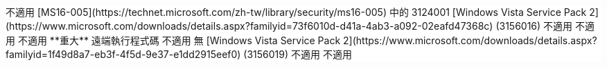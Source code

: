 </td>
<td style="border:1px solid black;">
不適用

</td>
<td style="border:1px solid black;">
[MS16-005](https://technet.microsoft.com/zh-tw/library/security/ms16-005) 中的 3124001

</td>
</tr>
<tr>
<td style="border:1px solid black;">
[Windows Vista Service Pack 2](https://www.microsoft.com/downloads/details.aspx?familyid=73f6010d-d41a-4ab3-a092-02eafd47368c)  
(3156016)

</td>
<td style="border:1px solid black;">
不適用

</td>
<td style="border:1px solid black;">
不適用

</td>
<td style="border:1px solid black;">
不適用

</td>
<td style="border:1px solid black;">
**重大**  
遠端執行程式碼

</td>
<td style="border:1px solid black;">
不適用

</td>
<td style="border:1px solid black;">
無

</td>
</tr>
<tr>
<td style="border:1px solid black;">
[Windows Vista Service Pack 2](https://www.microsoft.com/downloads/details.aspx?familyid=1f49d8a7-eb3f-4f5d-9e37-e1dd2915eef0)  
(3156019)

</td>
<td style="border:1px solid black;">
不適用

</td>
<td style="border:1px solid black;">
不適用
